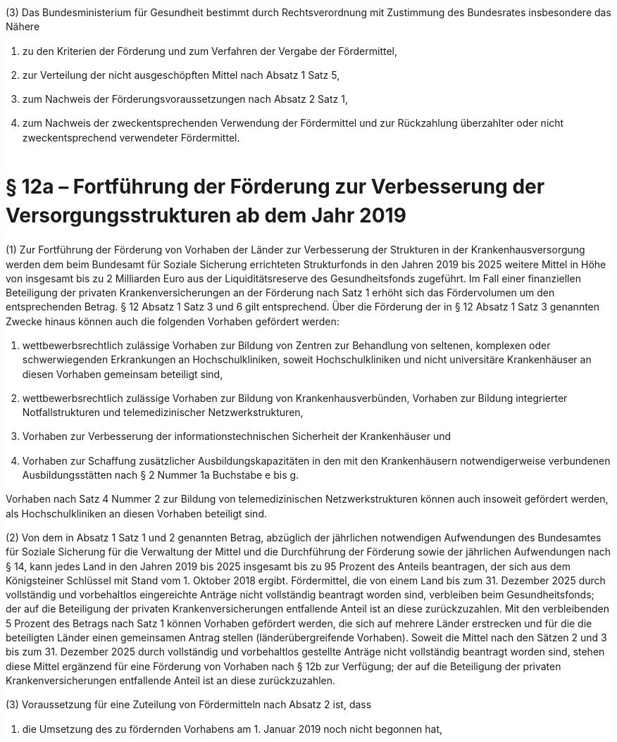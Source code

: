 (3) Das Bundesministerium für Gesundheit bestimmt durch Rechtsverordnung mit Zustimmung des Bundesrates insbesondere das Nähere

1. zu den Kriterien der Förderung und zum Verfahren der Vergabe der Fördermittel,

2. zur Verteilung der nicht ausgeschöpften Mittel nach Absatz 1 Satz 5,

3. zum Nachweis der Förderungsvoraussetzungen nach Absatz 2 Satz 1,

4. zum Nachweis der zweckentsprechenden Verwendung der Fördermittel und zur Rückzahlung überzahlter oder nicht zweckentsprechend verwendeter Fördermittel.

# § 12a – Fortführung der Förderung zur Verbesserung der Versorgungsstrukturen ab dem Jahr 2019

(1) Zur Fortführung der Förderung von Vorhaben der Länder zur Verbesserung der Strukturen in der Krankenhausversorgung werden dem beim Bundesamt für Soziale Sicherung errichteten Strukturfonds in den Jahren 2019 bis 2025 weitere Mittel in Höhe von insgesamt bis zu 2 Milliarden Euro aus der Liquiditätsreserve des Gesundheitsfonds zugeführt. Im Fall einer finanziellen Beteiligung der privaten Krankenversicherungen an der Förderung nach Satz 1 erhöht sich das Fördervolumen um den entsprechenden Betrag. § 12 Absatz 1 Satz 3 und 6 gilt entsprechend. Über die Förderung der in § 12 Absatz 1 Satz 3 genannten Zwecke hinaus können auch die folgenden Vorhaben gefördert werden:

1. wettbewerbsrechtlich zulässige Vorhaben zur Bildung von Zentren zur Behandlung von seltenen, komplexen oder schwerwiegenden Erkrankungen an Hochschulkliniken, soweit Hochschulkliniken und nicht universitäre Krankenhäuser an diesen Vorhaben gemeinsam beteiligt sind,

2. wettbewerbsrechtlich zulässige Vorhaben zur Bildung von Krankenhausverbünden, Vorhaben zur Bildung integrierter Notfallstrukturen und telemedizinischer Netzwerkstrukturen,

3. Vorhaben zur Verbesserung der informationstechnischen Sicherheit der Krankenhäuser und

4. Vorhaben zur Schaffung zusätzlicher Ausbildungskapazitäten in den mit den Krankenhäusern notwendigerweise verbundenen Ausbildungsstätten nach § 2 Nummer 1a Buchstabe e bis g.

Vorhaben nach Satz 4 Nummer 2 zur Bildung von telemedizinischen Netzwerkstrukturen können auch insoweit gefördert werden, als Hochschulkliniken an diesen Vorhaben beteiligt sind.

(2) Von dem in Absatz 1 Satz 1 und 2 genannten Betrag, abzüglich der jährlichen notwendigen Aufwendungen des Bundesamtes für Soziale Sicherung für die Verwaltung der Mittel und die Durchführung der Förderung sowie der jährlichen Aufwendungen nach § 14, kann jedes Land in den Jahren 2019 bis 2025 insgesamt bis zu 95 Prozent des Anteils beantragen, der sich aus dem Königsteiner Schlüssel mit Stand vom 1. Oktober 2018 ergibt. Fördermittel, die von einem Land bis zum 31. Dezember 2025 durch vollständig und vorbehaltlos eingereichte Anträge nicht vollständig beantragt worden sind, verbleiben beim Gesundheitsfonds; der auf die Beteiligung der privaten Krankenversicherungen entfallende Anteil ist an diese zurückzuzahlen. Mit den verbleibenden 5 Prozent des Betrags nach Satz 1 können Vorhaben gefördert werden, die sich auf mehrere Länder erstrecken und für die die beteiligten Länder einen gemeinsamen Antrag stellen (länderübergreifende Vorhaben). Soweit die Mittel nach den Sätzen 2 und 3 bis zum 31. Dezember 2025 durch vollständig und vorbehaltlos gestellte Anträge nicht vollständig beantragt worden sind, stehen diese Mittel ergänzend für eine Förderung von Vorhaben nach § 12b zur Verfügung; der auf die Beteiligung der privaten Krankenversicherungen entfallende Anteil ist an diese zurückzuzahlen.

(3) Voraussetzung für eine Zuteilung von Fördermitteln nach Absatz 2 ist, dass

1. die Umsetzung des zu fördernden Vorhabens am 1. Januar 2019 noch nicht begonnen hat,

